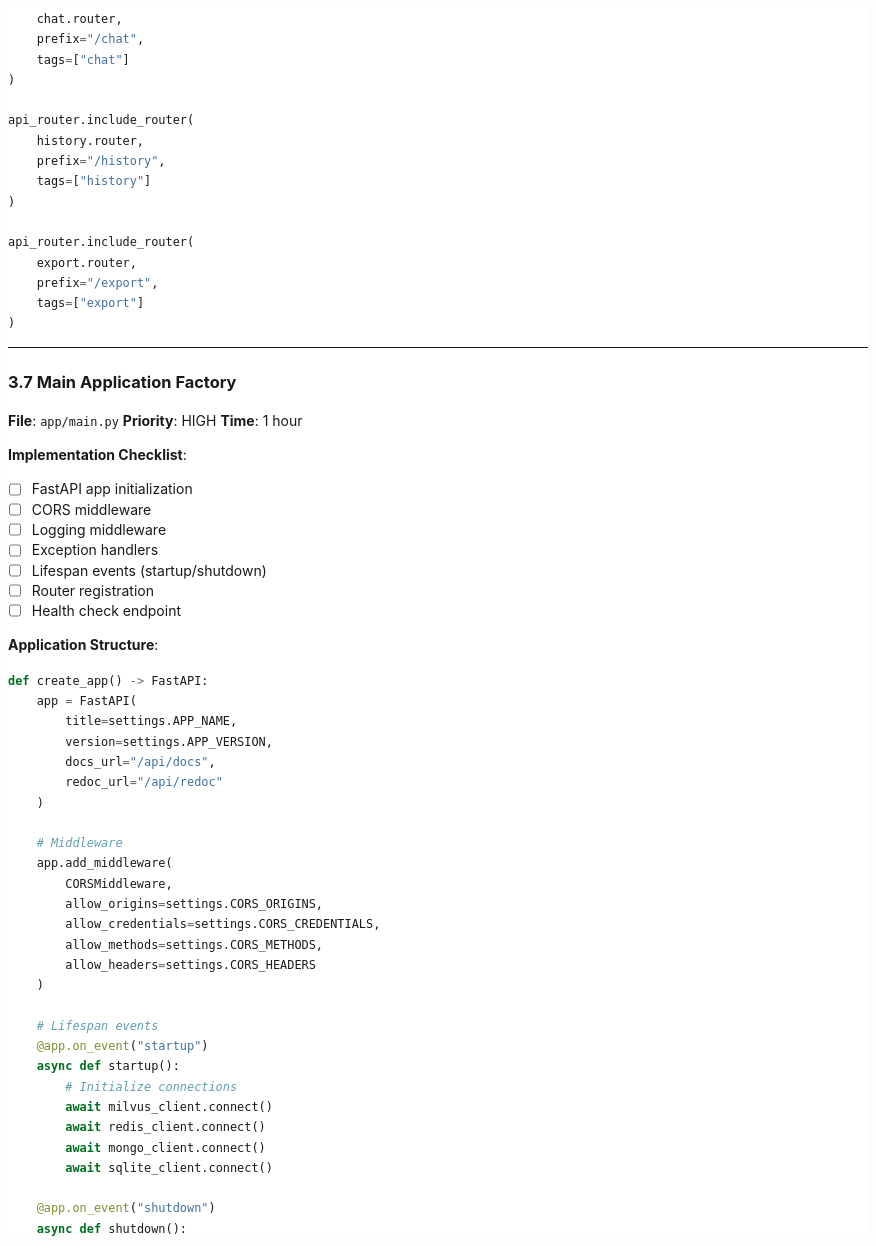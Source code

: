 ```python
    chat.router,
    prefix="/chat",
    tags=["chat"]
)

api_router.include_router(
    history.router,
    prefix="/history",
    tags=["history"]
)

api_router.include_router(
    export.router,
    prefix="/export",
    tags=["export"]
)
```

---

### 3.7 Main Application Factory
**File**: `app/main.py`
**Priority**: HIGH
**Time**: 1 hour

**Implementation Checklist**:
- [ ] FastAPI app initialization
- [ ] CORS middleware
- [ ] Logging middleware
- [ ] Exception handlers
- [ ] Lifespan events (startup/shutdown)
- [ ] Router registration
- [ ] Health check endpoint

**Application Structure**:
```python
def create_app() -> FastAPI:
    app = FastAPI(
        title=settings.APP_NAME,
        version=settings.APP_VERSION,
        docs_url="/api/docs",
        redoc_url="/api/redoc"
    )

    # Middleware
    app.add_middleware(
        CORSMiddleware,
        allow_origins=settings.CORS_ORIGINS,
        allow_credentials=settings.CORS_CREDENTIALS,
        allow_methods=settings.CORS_METHODS,
        allow_headers=settings.CORS_HEADERS
    )

    # Lifespan events
    @app.on_event("startup")
    async def startup():
        # Initialize connections
        await milvus_client.connect()
        await redis_client.connect()
        await mongo_client.connect()
        await sqlite_client.connect()

    @app.on_event("shutdown")
    async def shutdown():
```